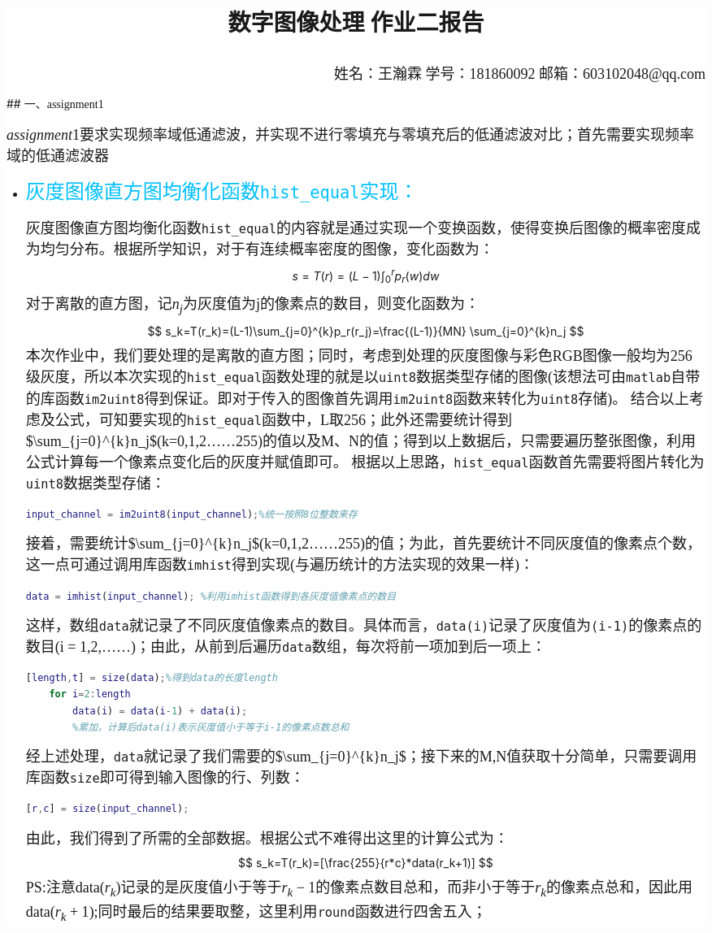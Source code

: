 # <p align="center"><font face="楷体">数字图像处理 作业二报告</p></font>

<p align="right"><font size=4 face="楷体">姓名：王瀚霖
学号：181860092
邮箱：603102048@qq.com</font></p>
## <font face="楷体">一、assignment1</font>

<font size=4 face="楷体">	$assignment1$要求实现频率域低通滤波，并实现不进行零填充与零填充后的低通滤波对比；首先需要实现频率域的低通滤波器</font>

- <font size=5 face="楷体" color=00bfff>灰度图像直方图均衡化函数`hist_equal`实现：</font>

  <font size=4 face="楷体">	灰度图像直方图均衡化函数`hist_equal`的内容就是通过实现一个变换函数，使得变换后图像的概率密度成为均匀分布。根据所学知识，对于有连续概率密度的图像，变化函数为：</font>
  $$
  s=T(r)=(L-1)\int_{0}^{r}p_r(w)dw
  $$
  <font size=4 face="楷体">	对于离散的直方图，记$n_j$为灰度值为j的像素点的数目，则变化函数为：</font>
  $$
  s_k=T(r_k)=(L-1)\sum_{j=0}^{k}p_r(r_j)=\frac{(L-1)}{MN} \sum_{j=0}^{k}n_j
  $$
  <font size=4 face="楷体">	本次作业中，我们要处理的是离散的直方图；同时，考虑到处理的灰度图像与彩色RGB图像一般均为256级灰度，所以本次实现的`hist_equal`函数处理的就是以`uint8`数据类型存储的图像(该想法可由`matlab`自带的库函数`im2uint8`得到保证。即对于传入的图像首先调用`im2uint8`函数来转化为`uint8`存储)。
  	结合以上考虑及公式，可知要实现的`hist_equal`函数中，L取256；此外还需要统计得到$\sum_{j=0}^{k}n_j$(k=0,1,2……255)的值以及M、N的值；得到以上数据后，只需要遍历整张图像，利用公式计算每一个像素点变化后的灰度并赋值即可。
  	根据以上思路，`hist_equal`函数首先需要将图片转化为`uint8`数据类型存储：</font>

  ```matlab
  input_channel = im2uint8(input_channel);%统一按照8位整数来存
  ```

  <font size=4 face="楷体">	接着，需要统计$\sum_{j=0}^{k}n_j$(k=0,1,2……255)的值；为此，首先要统计不同灰度值的像素点个数，这一点可通过调用库函数`imhist`得到实现(与遍历统计的方法实现的效果一样)：</font>

  ```matlab
  data = imhist(input_channel); %利用imhist函数得到各灰度值像素点的数目
  ```

  <font size=4 face="楷体">	这样，数组`data`就记录了不同灰度值像素点的数目。具体而言，`data(i)`记录了灰度值为`(i-1)`的像素点的数目(i = 1,2,……)；由此，从前到后遍历`data`数组，每次将前一项加到后一项上：</font>

  ```matlab
  [length,t] = size(data);%得到data的长度length
      for i=2:length
          data(i) = data(i-1) + data(i); 
          %累加，计算后data(i)表示灰度值小于等于i-1的像素点数总和
  ```

  <font size=4 face="楷体">	经上述处理，`data`就记录了我们需要的$\sum_{j=0}^{k}n_j$；接下来的M,N值获取十分简单，只需要调用库函数`size`即可得到输入图像的行、列数：</font>

  ```matlab
  [r,c] = size(input_channel);
  ```

  <font size=4 face="楷体">	由此，我们得到了所需的全部数据。根据公式不难得出这里的计算公式为：</font>
  $$
  s_k=T(r_k)=[\frac{255}{r*c}*data(r_k+1)]
  $$
  <font size=4 face="楷体">	PS:注意data($r_k$)记录的是灰度值小于等于$r_k-1$的像素点数目总和，而非小于等于$r_k$的像素点总和，因此用data($r_k+1$);同时最后的结果要取整，这里利用`round`函数进行四舍五入；</font>
